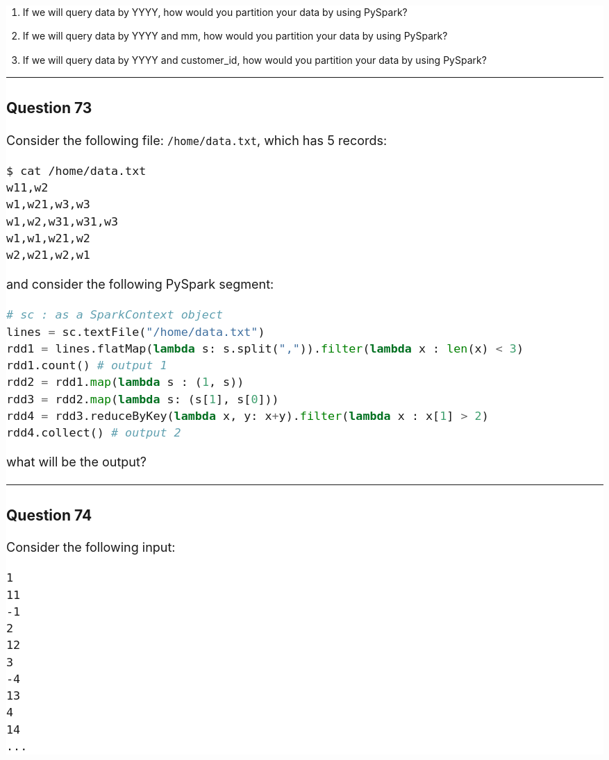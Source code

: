 
1. If we will query data by YYYY, how would you partition 
your data by using PySpark?

2. If we will query data by YYYY and mm, how would you 
partition your data by using PySpark?

3. If we will query data by YYYY and customer_id, how would 
you partition your data by using PySpark?


</font>

-------

## Question 73

<font size="4">

Consider the following file: `/home/data.txt`, 
which has 5 records:

~~~text
$ cat /home/data.txt
w11,w2
w1,w21,w3,w3
w1,w2,w31,w31,w3
w1,w1,w21,w2
w2,w21,w2,w1
~~~

and consider the following PySpark segment:

~~~python
# sc : as a SparkContext object     
lines = sc.textFile("/home/data.txt")
rdd1 = lines.flatMap(lambda s: s.split(",")).filter(lambda x : len(x) < 3)
rdd1.count() # output 1
rdd2 = rdd1.map(lambda s : (1, s))
rdd3 = rdd2.map(lambda s: (s[1], s[0]))
rdd4 = rdd3.reduceByKey(lambda x, y: x+y).filter(lambda x : x[1] > 2)
rdd4.collect() # output 2
~~~

what will be the output?


</font>

-------

## Question 74

<font size="4">


Consider the following input:

~~~text
1
11
-1
2
12
3
-4
13
4
14
...
~~~
